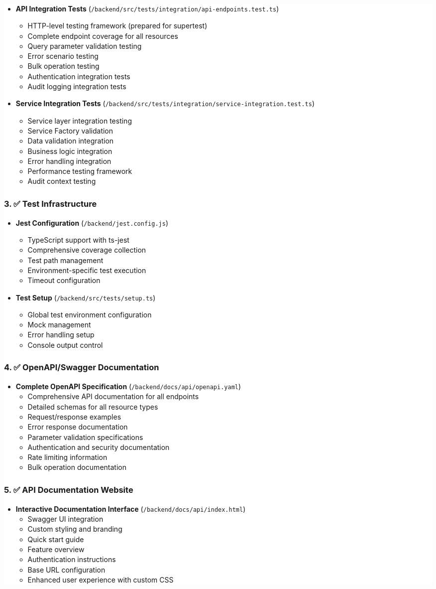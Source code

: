 - **API Integration Tests** (`/backend/src/tests/integration/api-endpoints.test.ts`)
  - HTTP-level testing framework (prepared for supertest)
  - Complete endpoint coverage for all resources
  - Query parameter validation testing
  - Error scenario testing
  - Bulk operation testing
  - Authentication integration tests
  - Audit logging integration tests
  
- **Service Integration Tests** (`/backend/src/tests/integration/service-integration.test.ts`)
  - Service layer integration testing
  - Service Factory validation
  - Data validation integration
  - Business logic integration
  - Error handling integration
  - Performance testing framework
  - Audit context testing

### 3. ✅ Test Infrastructure
- **Jest Configuration** (`/backend/jest.config.js`)
  - TypeScript support with ts-jest
  - Comprehensive coverage collection
  - Test path management
  - Environment-specific test execution
  - Timeout configuration
  
- **Test Setup** (`/backend/src/tests/setup.ts`)
  - Global test environment configuration
  - Mock management
  - Error handling setup
  - Console output control

### 4. ✅ OpenAPI/Swagger Documentation
- **Complete OpenAPI Specification** (`/backend/docs/api/openapi.yaml`)
  - Comprehensive API documentation for all endpoints
  - Detailed schemas for all resource types
  - Request/response examples
  - Error response documentation
  - Parameter validation specifications
  - Authentication and security documentation
  - Rate limiting information
  - Bulk operation documentation

### 5. ✅ API Documentation Website
- **Interactive Documentation Interface** (`/backend/docs/api/index.html`)
  - Swagger UI integration
  - Custom styling and branding
  - Quick start guide
  - Feature overview
  - Authentication instructions
  - Base URL configuration
  - Enhanced user experience with custom CSS
